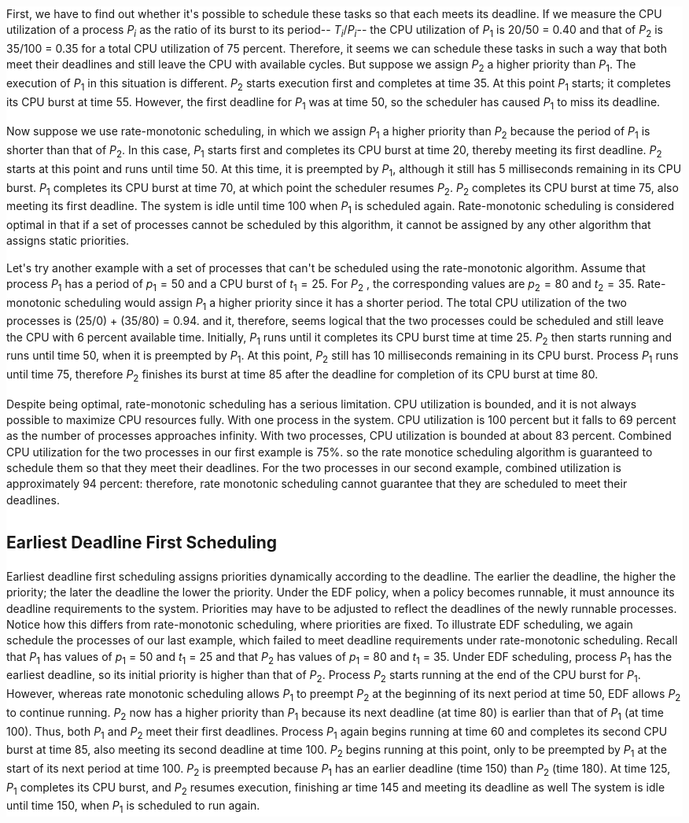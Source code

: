 First, we have to find out whether it's possible to schedule these tasks so that each meets its deadline. If we measure  the CPU utilization of a process $P_i$ as the ratio of its burst to its period-- $T_i/P_i$-- the CPU utilization of  $P_1$ is 20/50 = 0.40 and that of $P_2$ is 35/100 = 0.35 for a total CPU utilization of 75 percent. Therefore, it seems we can schedule these tasks in such a way that both meet their deadlines and still leave the CPU with available cycles. But suppose we assign $P_2$ a higher priority than $P_1$. The execution of $P_1$ in this situation is different. $P_2$ starts execution first and completes at time 35.  At this point $P_1$ starts; it completes its CPU burst at time 55. However, the first deadline for $P_1$  was at time 50, so the scheduler has caused $P_1$ to miss its deadline.

Now suppose we use rate-monotonic scheduling, in which we assign $P_1$ a higher priority than $P_2$  because the period of $P_1$ is shorter than that of $P_2$. In this case, $P_1$ starts first and completes its CPU burst at time 20, thereby meeting its first deadline. $P_2$ starts at this point and  runs until time 50. At this time, it is preempted by $P_1$, although it still has 5 milliseconds remaining in its CPU burst. $P_1$  completes its CPU burst at time 70, at which point the scheduler resumes $P_2$. $P_2$  completes its CPU burst at time 75, also meeting its first deadline. The system is idle until time 100 when $P_1$ is scheduled again. Rate-monotonic scheduling is considered optimal in that if a set of processes cannot be  scheduled by this algorithm, it cannot be assigned by any other algorithm that assigns static priorities.

Let's try another example with a set of processes that can't be scheduled using the rate-monotonic algorithm. Assume that process $P_1$  has a period of $p_1 = 50$  and a CPU burst of $t_1=25$. For $P_2$ , the corresponding values are $p_2=80$ and $t_2=35$. Rate-monotonic scheduling would assign $P_1$ a higher priority since it has a shorter period. The total CPU utilization of the two processes is (25/0) + (35/80) = 0.94. and it, therefore, seems logical that the two processes could be scheduled and still leave the CPU with 6 percent available time. Initially, $P_1$  runs until it completes its CPU burst time at time 25. $P_2$ then starts running and runs until time 50, when it is preempted by $P_1$. At this point, $P_2$ still has 10 milliseconds remaining in its CPU burst. Process $P_1$ runs until time 75, therefore $P_2$ finishes its burst at time 85 after the deadline for completion of its CPU burst at time 80.

Despite being optimal, rate-monotonic scheduling has a serious limitation. CPU utilization is bounded, and it is not always possible to maximize CPU resources fully. With one process in the system. CPU utilization is 100 percent but it falls to 69 percent as the number of processes approaches infinity. With two processes, CPU utilization is bounded at about 83 percent. Combined CPU utilization for the two processes in our first example  is 75%. so the rate monotice scheduling algorithm is guaranteed to schedule them  so that they meet their deadlines. For the two processes in our second example, combined utilization  is approximately  94 percent: therefore, rate monotonic scheduling cannot guarantee that they are scheduled to meet their deadlines.

## Earliest Deadline First Scheduling

Earliest deadline first scheduling  assigns priorities dynamically  according to the deadline. The earlier the deadline, the higher the priority; the later the deadline the lower the priority.  Under the EDF policy, when a policy becomes runnable, it must announce its deadline requirements to the system. Priorities may have to be adjusted to reflect the deadlines of the newly runnable processes. Notice how this differs from rate-monotonic scheduling, where priorities are fixed. To illustrate EDF scheduling, we again schedule the processes of our last example,  which failed to meet deadline requirements under rate-monotonic scheduling.  Recall that $P_1$  has values of $p_1$ = 50 and $t_1$ = 25 and that $P_2$ has values of $p_1$ = 80 and $t_1$ = 35. Under EDF scheduling, process $P_1$ has the earliest deadline, so its initial priority is higher than that of $P_2$. Process $P_2$  starts running at the end of the CPU burst for $P_1$. However, whereas rate monotonic scheduling allows $P_1$ to preempt $P_2$  at the beginning of its next period at time 50, EDF allows $P_2$ to continue running. $P_2$ now has a higher priority than $P_1$ because its next deadline (at time 80)  is earlier than that of $P_1$ (at time 100). Thus, both $P_1$ and $P_2$ meet their first deadlines.  Process $P_1$ again begins running at time 60 and completes its second CPU burst at time 85, also meeting its second deadline at time 100. $P_2$ begins running at this point, only to be preempted by $P_1$ at the start of its next period at time 100. $P_2$ is preempted because $P_1$ has an earlier deadline (time 150) than $P_2$ (time 180).  At time 125, $P_1$ completes its CPU burst,  and $P_2$ resumes execution, finishing ar time 145 and meeting its deadline as well The system is idle until time  150, when $P_1$ is scheduled to run again.
